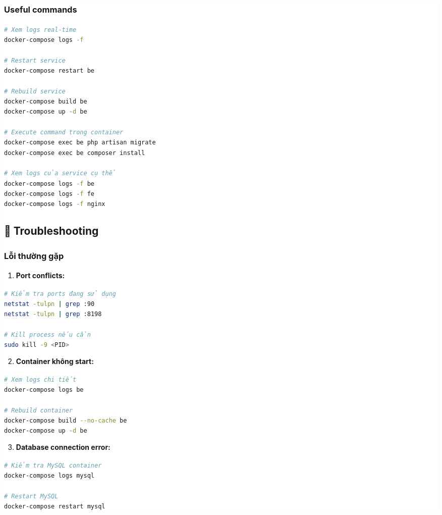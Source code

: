 ### Useful commands

```bash
# Xem logs real-time
docker-compose logs -f

# Restart service
docker-compose restart be

# Rebuild service
docker-compose build be
docker-compose up -d be

# Execute command trong container
docker-compose exec be php artisan migrate
docker-compose exec be composer install

# Xem logs của service cụ thể
docker-compose logs -f be
docker-compose logs -f fe
docker-compose logs -f nginx
```

## 🐛 Troubleshooting

### Lỗi thường gặp

1. **Port conflicts:**
```bash
# Kiểm tra ports đang sử dụng
netstat -tulpn | grep :90
netstat -tulpn | grep :8198

# Kill process nếu cần
sudo kill -9 <PID>
```

2. **Container không start:**
```bash
# Xem logs chi tiết
docker-compose logs be

# Rebuild container
docker-compose build --no-cache be
docker-compose up -d be
```

3. **Database connection error:**
```bash
# Kiểm tra MySQL container
docker-compose logs mysql

# Restart MySQL
docker-compose restart mysql
```
